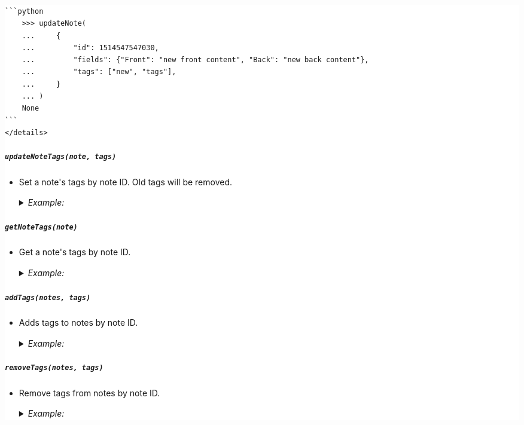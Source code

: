     ```python
        >>> updateNote(
        ...     {
        ...         "id": 1514547547030,
        ...         "fields": {"Front": "new front content", "Back": "new back content"},
        ...         "tags": ["new", "tags"],
        ...     }
        ... )
        None
    ```
    </details>

##### `updateNoteTags(note, tags)`

*   Set a note's tags by note ID. Old tags will be removed.

    <details>
    <summary><i>Example:</i></summary>

    ```python
        >>> updateNoteTags(1483959289817, ["european-languages"])
        None
    ```
    </details>

##### `getNoteTags(note)`

*   Get a note's tags by note ID.

    <details>
    <summary><i>Example:</i></summary>

    ```python
        >>> getNoteTags(1483959289817)
        ["european-languages"]
    ```
    </details>

##### `addTags(notes, tags)`

*   Adds tags to notes by note ID.

    <details>
    <summary><i>Example:</i></summary>

    ```python
        >>> addTags([1483959289817, 1483959291695], "european-languages")
        None
    ```
    </details>

##### `removeTags(notes, tags)`

*   Remove tags from notes by note ID.

    <details>
    <summary><i>Example:</i></summary>
